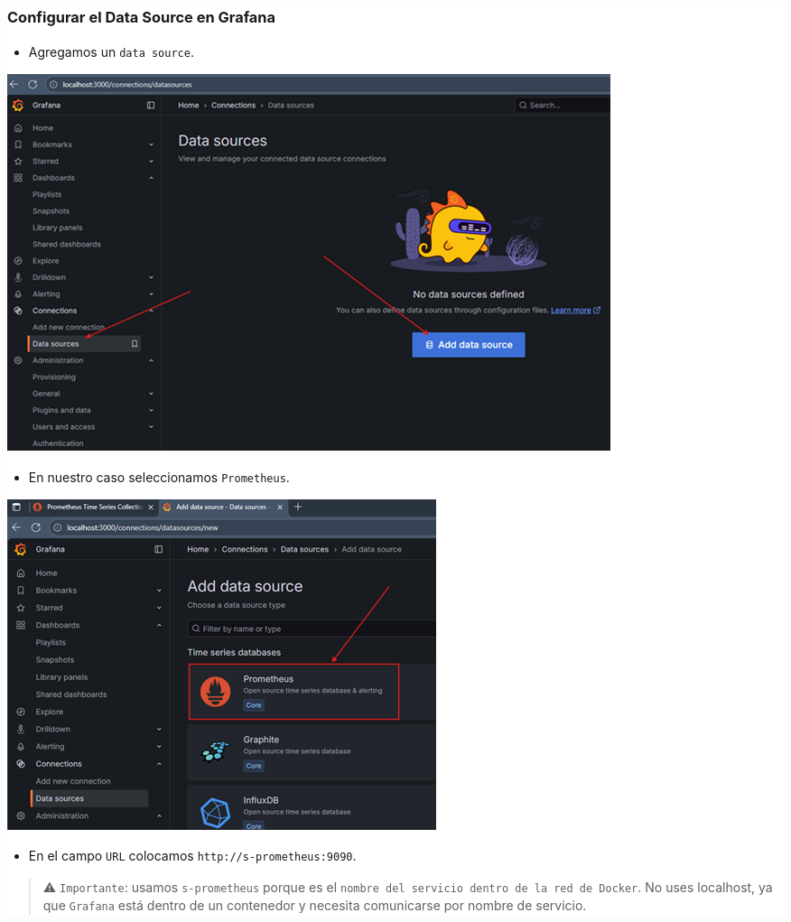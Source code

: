 ### Configurar el Data Source en Grafana

- Agregamos un `data source`.

![02.png](assets/grafana/02.png)

- En nuestro caso seleccionamos `Prometheus`.

![03.png](assets/grafana/03.png)

- En el campo `URL` colocamos `http://s-prometheus:9090`.

> ⚠️ `Importante`: usamos `s-prometheus` porque es el `nombre del servicio dentro de la red de Docker`. No uses
> localhost, ya que `Grafana` está dentro de un contenedor y necesita comunicarse por nombre de servicio.
